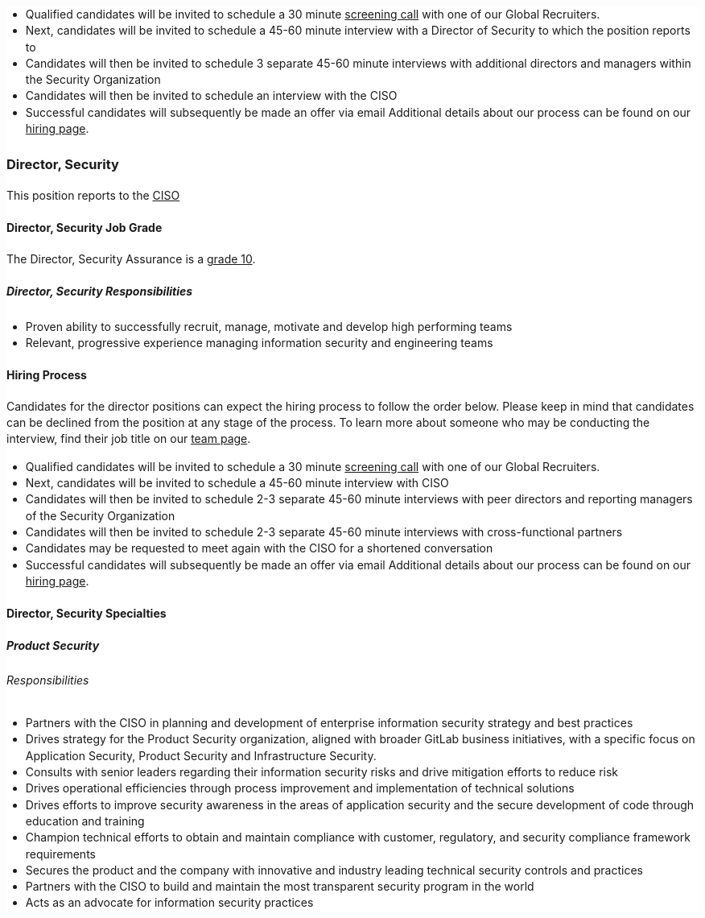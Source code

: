 - Qualified candidates will be invited to schedule a 30 minute [screening call](/handbook/hiring/interviewing/#screening-call) with one of our Global Recruiters.
- Next, candidates will be invited to schedule a 45-60 minute interview with a Director of Security to which the position reports to
- Candidates will then be invited to schedule 3 separate 45-60 minute interviews with additional directors and managers within the Security Organization
- Candidates will then be invited to schedule an interview with the CISO
- Successful candidates will subsequently be made an offer via email
Additional details about our process can be found on our [hiring page](/handbook/hiring/).

### Director, Security

This position reports to the [CISO](/job-families/legal-and-corporate-affairs/chief-legal-officer/)

#### Director, Security Job Grade

The Director, Security Assurance is a [grade 10](/handbook/total-rewards/compensation/compensation-calculator/#gitlab-job-grades).

##### Director, Security Responsibilities

- Proven ability to successfully recruit, manage, motivate and develop high performing teams
- Relevant, progressive experience managing information security and engineering teams

#### Hiring Process

Candidates for the director positions can expect the hiring process to follow the order below. Please keep in mind that candidates can be declined from the position at any stage of the process. To learn more about someone who may be conducting the interview, find their job title on our [team page](/handbook/company/team/).

- Qualified candidates will be invited to schedule a 30 minute [screening call](/handbook/hiring/interviewing/#screening-call) with one of our Global Recruiters.
- Next, candidates will be invited to schedule a 45-60 minute interview with CISO
- Candidates will then be invited to schedule 2-3 separate 45-60 minute interviews with peer directors and reporting managers of the Security Organization
- Candidates will then be invited to schedule 2-3 separate 45-60 minute interviews with cross-functional partners
- Candidates may be requested to meet again with the CISO for a shortened conversation
- Successful candidates will subsequently be made an offer via email
Additional details about our process can be found on our [hiring page](/handbook/hiring/).

#### Director, Security Specialties

##### Product Security

###### Responsibilities

- Partners with the CISO in planning and development of enterprise information security strategy and best practices
- Drives strategy for the Product Security organization, aligned with broader GitLab business initiatives, with a specific focus on Application Security, Product Security and Infrastructure Security.
- Consults with senior leaders regarding their information security risks and drive mitigation efforts to reduce risk
- Drives operational efficiencies through process improvement and implementation of technical solutions
- Drives efforts to improve security awareness in the areas of application security and the secure development of code through education and training
- Champion technical efforts to obtain and maintain compliance with customer, regulatory, and security compliance framework requirements
- Secures the product and the company with innovative and industry leading technical security controls and practices
- Partners with the CISO to build and maintain the most transparent security program in the world
- Acts as an advocate for information security practices
